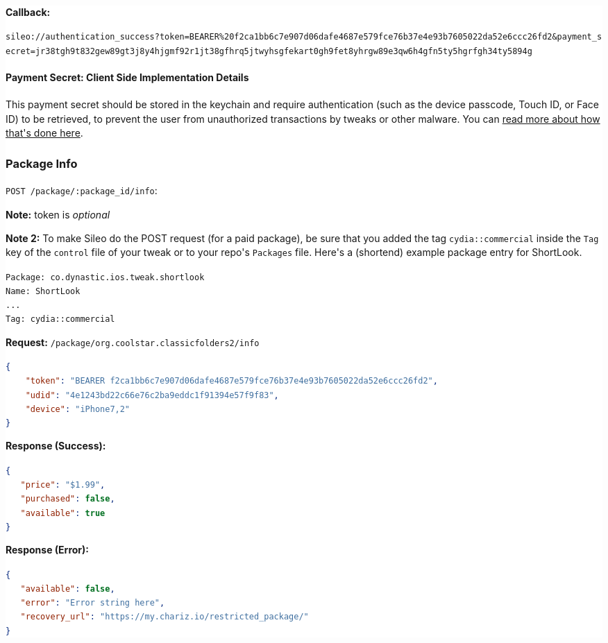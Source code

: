 **Callback:**

`sileo://authentication_success?token=BEARER%20f2ca1bb6c7e907d06dafe4687e579fce76b37e4e93b7605022da52e6ccc26fd2&payment_secret=jr38tgh9t832gew89gt3j8y4hjgmf92r1jt38gfhrq5jtwyhsgfekart0gh9fet8yhrgw89e3qw6h4gfn5ty5hgrfgh34ty5894g`

#### Payment Secret: Client Side Implementation Details

This payment secret should be stored in the keychain and require authentication (such as the device passcode, Touch ID, or Face ID) to be retrieved, to prevent the user from unauthorized transactions by tweaks or other malware. You can [read more about how that's done here](https://developer.apple.com/documentation/localauthentication/accessing_keychain_items_with_face_id_or_touch_id?language=objc).

### Package Info

`POST /package/:package_id/info`: 

**Note:** token is _optional_

**Note 2:** To make Sileo do the POST request (for a paid package), be sure that you added the tag `cydia::commercial` inside the `Tag` key of the `control` file of your tweak or to your repo's `Packages` file. Here's a (shortend) example package entry for ShortLook.

```
Package: co.dynastic.ios.tweak.shortlook
Name: ShortLook
...
Tag: cydia::commercial
```

**Request:**
`/package/org.coolstar.classicfolders2/info`
```json
{
    "token": "BEARER f2ca1bb6c7e907d06dafe4687e579fce76b37e4e93b7605022da52e6ccc26fd2",
    "udid": "4e1243bd22c66e76c2ba9eddc1f91394e57f9f83",
    "device": "iPhone7,2"
}
```

**Response (Success):**
```json
{
   "price": "$1.99",
   "purchased": false,
   "available": true
}
```

**Response (Error):**
```json
{
   "available": false,
   "error": "Error string here",
   "recovery_url": "https://my.chariz.io/restricted_package/"
}
```

